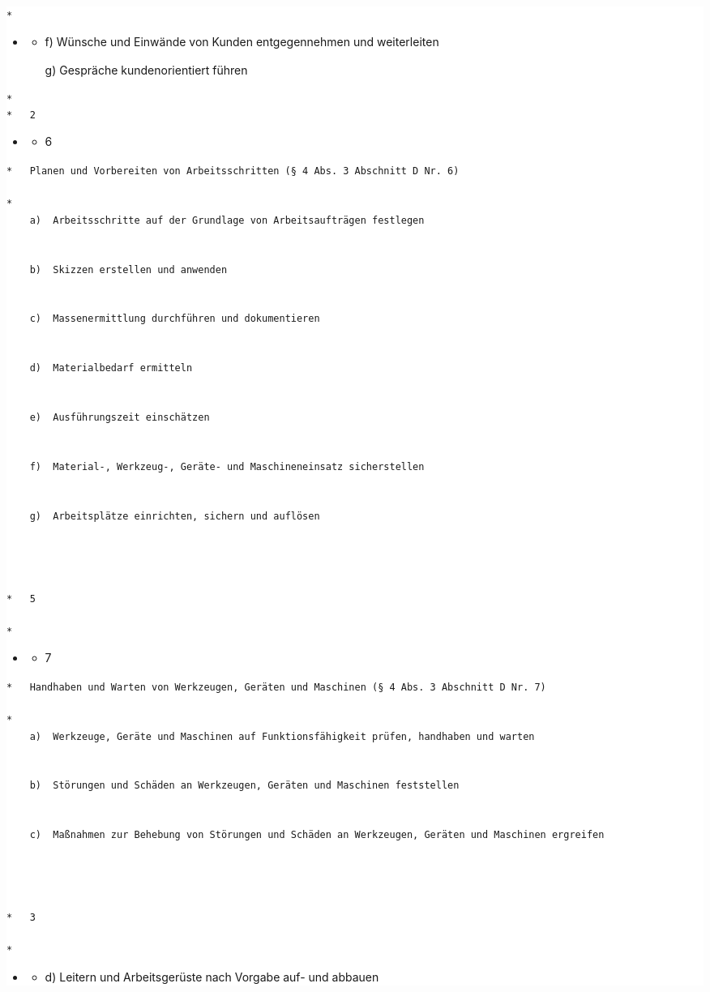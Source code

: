     *

*    *
        f)  Wünsche und Einwände von Kunden entgegennehmen und weiterleiten


        g)  Gespräche kundenorientiert führen




    *
    *   2


*    *   6

    *   Planen und Vorbereiten von Arbeitsschritten (§ 4 Abs. 3 Abschnitt D Nr. 6)

    *
        a)  Arbeitsschritte auf der Grundlage von Arbeitsaufträgen festlegen


        b)  Skizzen erstellen und anwenden


        c)  Massenermittlung durchführen und dokumentieren


        d)  Materialbedarf ermitteln


        e)  Ausführungszeit einschätzen


        f)  Material-, Werkzeug-, Geräte- und Maschineneinsatz sicherstellen


        g)  Arbeitsplätze einrichten, sichern und auflösen




    *   5

    *

*    *   7

    *   Handhaben und Warten von Werkzeugen, Geräten und Maschinen (§ 4 Abs. 3 Abschnitt D Nr. 7)

    *
        a)  Werkzeuge, Geräte und Maschinen auf Funktionsfähigkeit prüfen, handhaben und warten


        b)  Störungen und Schäden an Werkzeugen, Geräten und Maschinen feststellen


        c)  Maßnahmen zur Behebung von Störungen und Schäden an Werkzeugen, Geräten und Maschinen ergreifen




    *   3

    *

*    *
        d)  Leitern und Arbeitsgerüste nach Vorgabe auf- und abbauen
